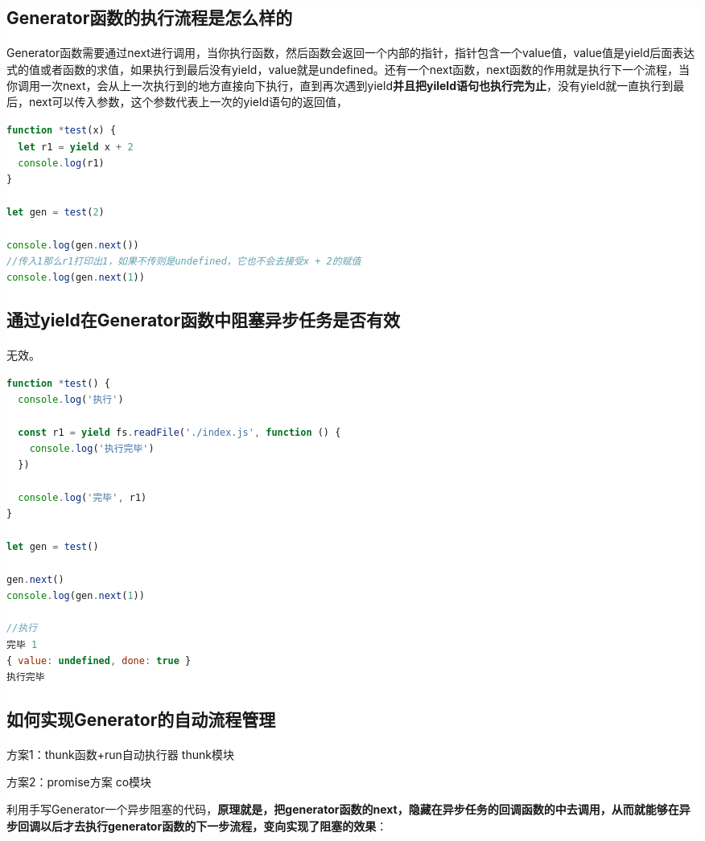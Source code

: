 ## Generator函数的执行流程是怎么样的

Generator函数需要通过next进行调用，当你执行函数，然后函数会返回一个内部的指针，指针包含一个value值，value值是yield后面表达式的值或者函数的求值，如果执行到最后没有yield，value就是undefined。还有一个next函数，next函数的作用就是执行下一个流程，当你调用一次next，会从上一次执行到的地方直接向下执行，直到再次遇到yield**并且把yileld语句也执行完为止**，没有yield就一直执行到最后，next可以传入参数，这个参数代表上一次的yield语句的返回值，

```js
function *test(x) {
  let r1 = yield x + 2
  console.log(r1)
}

let gen = test(2)

console.log(gen.next())
//传入1那么r1打印出1，如果不传则是undefined，它也不会去接受x + 2的赋值
console.log(gen.next(1))
```

## 通过yield在Generator函数中阻塞异步任务是否有效

无效。

```js
function *test() {
  console.log('执行')

  const r1 = yield fs.readFile('./index.js', function () {
    console.log('执行完毕')
  })

  console.log('完毕', r1)
}

let gen = test()

gen.next()
console.log(gen.next(1))

//执行
完毕 1
{ value: undefined, done: true }
执行完毕
```

## 如何实现Generator的自动流程管理

方案1：thunk函数+run自动执行器 thunk模块

方案2：promise方案 co模块

利用手写Generator一个异步阻塞的代码，**原理就是，把generator函数的next，隐藏在异步任务的回调函数的中去调用，从而就能够在异步回调以后才去执行generator函数的下一步流程，变向实现了阻塞的效果**：
